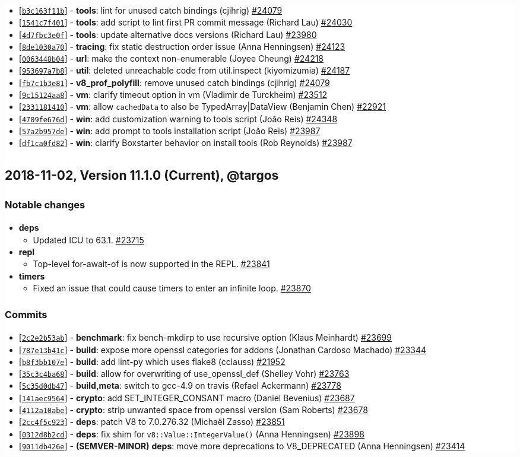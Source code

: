 * [[`b3c163f11b`](https://github.com/nodejs/node/commit/b3c163f11b)] - **tools**: lint for unused catch bindings (cjihrig) [#24079](https://github.com/nodejs/node/pull/24079)
* [[`1541c7f401`](https://github.com/nodejs/node/commit/1541c7f401)] - **tools**: add script to lint first PR commit message (Richard Lau) [#24030](https://github.com/nodejs/node/pull/24030)
* [[`4d7fbc3e0f`](https://github.com/nodejs/node/commit/4d7fbc3e0f)] - **tools**: update alternative docs versions (Richard Lau) [#23980](https://github.com/nodejs/node/pull/23980)
* [[`8de1030a70`](https://github.com/nodejs/node/commit/8de1030a70)] - **tracing**: fix static destruction order issue (Anna Henningsen) [#24123](https://github.com/nodejs/node/pull/24123)
* [[`0063448b04`](https://github.com/nodejs/node/commit/0063448b04)] - **url**: make the context non-enumerable (Joyee Cheung) [#24218](https://github.com/nodejs/node/pull/24218)
* [[`953697a7b8`](https://github.com/nodejs/node/commit/953697a7b8)] - **util**: deleted unreachable code from util.inspect (kiyomizumia) [#24187](https://github.com/nodejs/node/pull/24187)
* [[`fb7c1b3e81`](https://github.com/nodejs/node/commit/fb7c1b3e81)] - **v8_prof_polyfill**: remove unused catch bindings (cjihrig) [#24079](https://github.com/nodejs/node/pull/24079)
* [[`9c15124aa8`](https://github.com/nodejs/node/commit/9c15124aa8)] - **vm**: clarify timeout option in vm (Vladimir de Turckheim) [#23512](https://github.com/nodejs/node/pull/23512)
* [[`2331181410`](https://github.com/nodejs/node/commit/2331181410)] - **vm**: allow `cachedData` to also be TypedArray|DataView (Benjamin Chen) [#22921](https://github.com/nodejs/node/pull/22921)
* [[`4709fe676d`](https://github.com/nodejs/node/commit/4709fe676d)] - **win**: add customization warning to tools script (João Reis) [#24348](https://github.com/nodejs/node/pull/24348)
* [[`57a2b957de`](https://github.com/nodejs/node/commit/57a2b957de)] - **win**: add prompt to tools installation script (João Reis) [#23987](https://github.com/nodejs/node/pull/23987)
* [[`df1ca0fd82`](https://github.com/nodejs/node/commit/df1ca0fd82)] - **win**: clarify Boxstarter behavior on install tools (Rob Reynolds) [#23987](https://github.com/nodejs/node/pull/23987)

<a id="11.1.0"></a>
## 2018-11-02, Version 11.1.0 (Current), @targos

### Notable changes

* **deps**
  * Updated ICU to 63.1. [#23715](https://github.com/nodejs/node/pull/23715)
* **repl**
  * Top-level for-await-of is now supported in the REPL. [#23841](https://github.com/nodejs/node/pull/23841)
* **timers**
  * Fixed an issue that could cause timers to enter an infinite loop. [#23870](https://github.com/nodejs/node/pull/23870)

### Commits

* [[`2c2e2b53ab`](https://github.com/nodejs/node/commit/2c2e2b53ab)] - **benchmark**: fix bench-mkdirp to use recursive option (Klaus Meinhardt) [#23699](https://github.com/nodejs/node/pull/23699)
* [[`787e13b41c`](https://github.com/nodejs/node/commit/787e13b41c)] - **build**: expose more openssl categories for addons (Jonathan Cardoso Machado) [#23344](https://github.com/nodejs/node/pull/23344)
* [[`b8f3bb107e`](https://github.com/nodejs/node/commit/b8f3bb107e)] - **build**: add lint-py which uses flake8 (cclauss) [#21952](https://github.com/nodejs/node/pull/21952)
* [[`35c3c4ba68`](https://github.com/nodejs/node/commit/35c3c4ba68)] - **build**: allow for overwriting of use\_openssl\_def (Shelley Vohr) [#23763](https://github.com/nodejs/node/pull/23763)
* [[`5c35d0db47`](https://github.com/nodejs/node/commit/5c35d0db47)] - **build,meta**: switch to gcc-4.9 on travis (Refael Ackermann) [#23778](https://github.com/nodejs/node/pull/23778)
* [[`141aec9564`](https://github.com/nodejs/node/commit/141aec9564)] - **crypto**: add SET\_INTEGER\_CONSANT macro (Daniel Bevenius) [#23687](https://github.com/nodejs/node/pull/23687)
* [[`4112a10abe`](https://github.com/nodejs/node/commit/4112a10abe)] - **crypto**: strip unwanted space from openssl version (Sam Roberts) [#23678](https://github.com/nodejs/node/pull/23678)
* [[`2cc4f5c923`](https://github.com/nodejs/node/commit/2cc4f5c923)] - **deps**: patch V8 to 7.0.276.32 (Michaël Zasso) [#23851](https://github.com/nodejs/node/pull/23851)
* [[`0312d8b2cd`](https://github.com/nodejs/node/commit/0312d8b2cd)] - **deps**: fix shim for `v8::Value::IntegerValue()` (Anna Henningsen) [#23898](https://github.com/nodejs/node/pull/23898)
* [[`9011db426e`](https://github.com/nodejs/node/commit/9011db426e)] - **(SEMVER-MINOR)** **deps**: move more deprecations to V8\_DEPRECATED (Anna Henningsen) [#23414](https://github.com/nodejs/node/pull/23414)